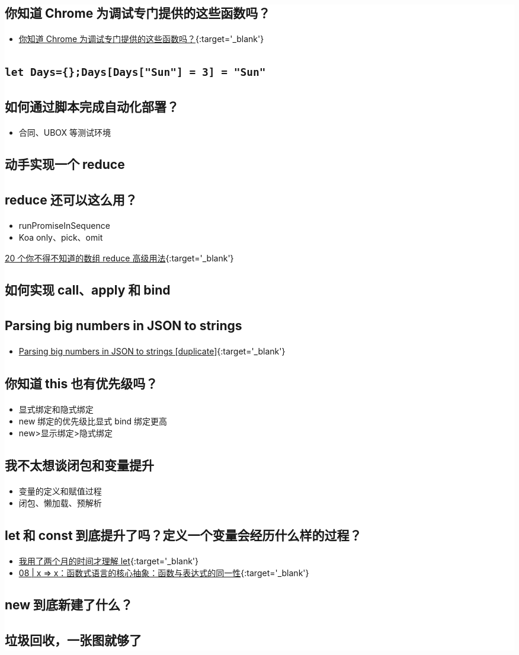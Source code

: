 ## 你知道 Chrome 为调试专门提供的这些函数吗？

- [你知道 Chrome 为调试专门提供的这些函数吗？](https://segmentfault.com/a/1190000038406115){:target='\_blank'}

## `let Days={};Days[Days["Sun"] = 3] = "Sun"`

## 如何通过脚本完成自动化部署？

- 合同、UBOX 等测试环境

## 动手实现一个 reduce

## reduce 还可以这么用？

- runPromiseInSequence
- Koa only、pick、omit

[20 个你不得不知道的数组 reduce 高级用法](https://mp.weixin.qq.com/s/cksKPLdXLje327UBI2eKIQ){:target='\_blank'}

## 如何实现 call、apply 和 bind

## Parsing big numbers in JSON to strings

- [Parsing big numbers in JSON to strings [duplicate]](https://stackoverflow.com/questions/20408537/parsing-big-numbers-in-json-to-strings){:target='\_blank'}

## 你知道 this 也有优先级吗？

- 显式绑定和隐式绑定
- new 绑定的优先级比显式 bind 绑定更高
- new>显示绑定>隐式绑定

## 我不太想谈闭包和变量提升

- 变量的定义和赋值过程
- 闭包、懒加载、预解析

## let 和 const 到底提升了吗？定义一个变量会经历什么样的过程？

- [我用了两个月的时间才理解 let](https://zhuanlan.zhihu.com/p/28140450){:target='\_blank'}
- [08 | x => x：函数式语言的核心抽象：函数与表达式的同一性](https://time.geekbang.org/column/article/171617){:target='\_blank'}

## new 到底新建了什么？

## 垃圾回收，一张图就够了
